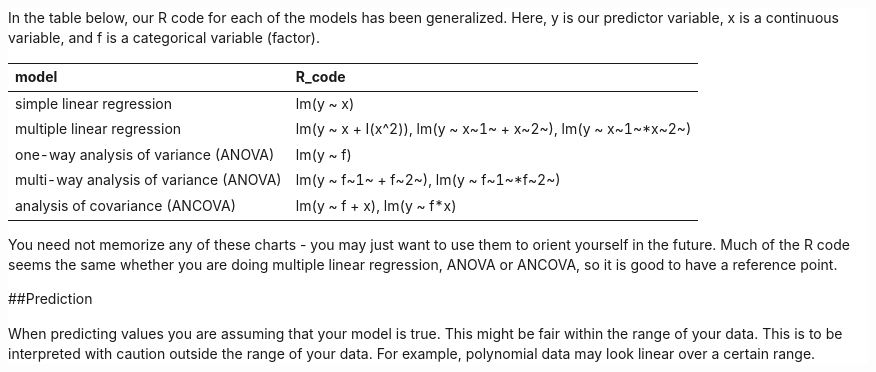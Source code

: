 In the table below, our R code for each of the models has been generalized. Here, y is our predictor variable, x is a continuous variable, and f is a categorical variable (factor). 

<table class="table table-striped table-hover" style="width: auto !important; ">
 <thead>
  <tr>
   <th style="text-align:left;"> model </th>
   <th style="text-align:left;"> R_code </th>
  </tr>
 </thead>
<tbody>
  <tr>
   <td style="text-align:left;"> simple linear regression </td>
   <td style="text-align:left;"> lm(y ~ x) </td>
  </tr>
  <tr>
   <td style="text-align:left;"> multiple linear regression </td>
   <td style="text-align:left;"> lm(y ~ x + I(x^2)), lm(y ~ x~1~ + x~2~), lm(y ~ x~1~*x~2~) </td>
  </tr>
  <tr>
   <td style="text-align:left;"> one-way analysis of variance (ANOVA) </td>
   <td style="text-align:left;"> lm(y ~ f) </td>
  </tr>
  <tr>
   <td style="text-align:left;"> multi-way analysis of variance (ANOVA) </td>
   <td style="text-align:left;"> lm(y ~ f~1~ + f~2~), lm(y ~ f~1~*f~2~) </td>
  </tr>
  <tr>
   <td style="text-align:left;"> analysis of covariance (ANCOVA) </td>
   <td style="text-align:left;"> lm(y ~ f + x), lm(y ~ f*x) </td>
  </tr>
</tbody>
</table>

You need not memorize any of these charts - you may just want to use them to orient yourself in the future. Much of the R code seems the same whether you are doing multiple linear regression, ANOVA or ANCOVA, so it is good to have a reference point.

##Prediction

When predicting values you are assuming that your model is true. This might be fair within the range of your data. This is to be interpreted with caution outside the range of your data. For example, polynomial data may look linear over a certain range.

